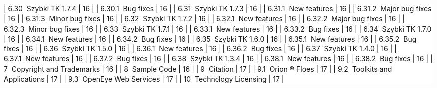 | 6.30  Szybki TK 1.7.4          | 16 |
| 6.30.1  Bug fixes              | 16 |
| 6.31  Szybki TK 1.7.3          | 16 |
| 6.31.1  New features           | 16 |
| 6.31.2  Major bug fixes        | 16 |
| 6.31.3  Minor bug fixes        | 16 |
| 6.32  Szybki TK 1.7.2          | 16 |
| 6.32.1  New features           | 16 |
| 6.32.2  Major bug fixes        | 16 |
| 6.32.3  Minor bug fixes        | 16 |
| 6.33  Szybki TK 1.7.1          | 16 |
| 6.33.1  New features           | 16 |
| 6.33.2  Bug fixes              | 16 |
| 6.34  Szybki TK 1.7.0          | 16 |
| 6.34.1  New features           | 16 |
| 6.34.2  Bug fixes              | 16 |
| 6.35  Szybki TK 1.6.0          | 16 |
| 6.35.1  New features           | 16 |
| 6.35.2  Bug fixes              | 16 |
| 6.36  Szybki TK 1.5.0          | 16 |
| 6.36.1  New features           | 16 |
| 6.36.2  Bug fixes              | 16 |
| 6.37  Szybki TK 1.4.0          | 16 |
| 6.37.1  New features           | 16 |
| 6.37.2  Bug fixes              | 16 |
| 6.38  Szybki TK 1.3.4          | 16 |
| 6.38.1  New features           | 16 |
| 6.38.2  Bug fixes              | 16 |
| 7  Copyright and Trademarks    | 16 |
| 8  Sample Code                 | 16 |
| 9  Citation                    | 17 |
| 9.1  Orion ® Floes             | 17 |
| 9.2  Toolkits and Applications | 17 |
| 9.3  OpenEye Web Services      | 17 |
| 10  Technology Licensing       | 17 |
